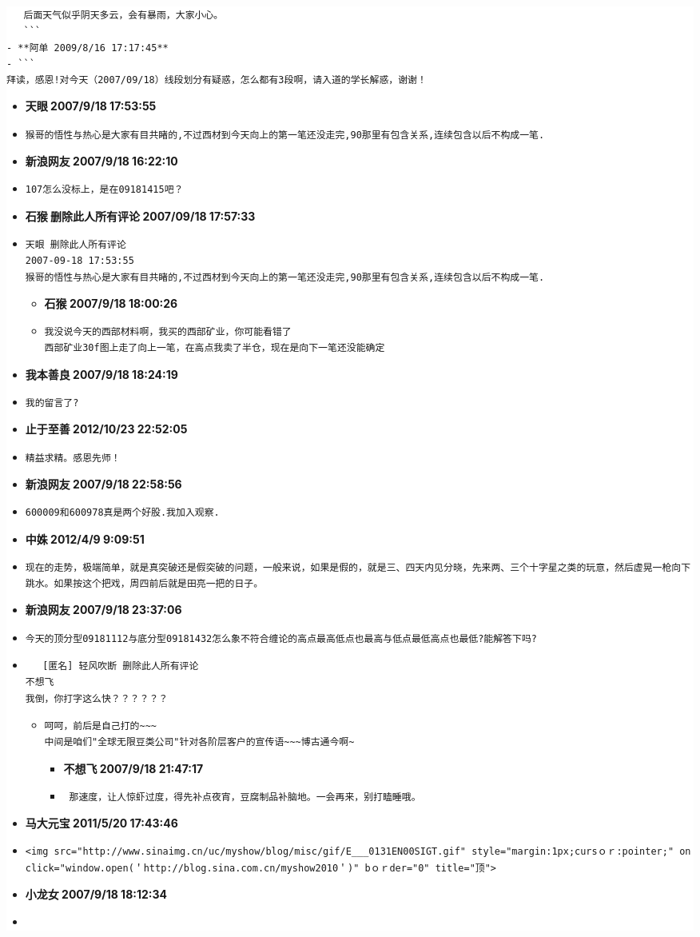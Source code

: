   ```
     后面天气似乎阴天多云，会有暴雨，大家小心。
     ```
- **阿单 2009/8/16 17:17:45**
- ```
  拜读，感恩!对今天（2007/09/18）线段划分有疑惑，怎么都有3段啊，请入道的学长解惑，谢谢！
  ```
- **天眼 2007/9/18 17:53:55**
- ```
  猴哥的悟性与热心是大家有目共睹的,不过西材到今天向上的第一笔还没走完,90那里有包含关系,连续包含以后不构成一笔.
  ```
- **新浪网友 2007/9/18 16:22:10**
- ```
  107怎么没标上，是在09181415吧？
  ```
- **石猴 删除此人所有评论  2007/09/18 17:57:33**
- ```
  天眼 删除此人所有评论 
  2007-09-18 17:53:55 
  猴哥的悟性与热心是大家有目共睹的,不过西材到今天向上的第一笔还没走完,90那里有包含关系,连续包含以后不构成一笔.
  ```
   - **石猴 2007/9/18 18:00:26**
   - ```
     我没说今天的西部材料啊，我买的西部矿业，你可能看错了
     西部矿业30f图上走了向上一笔，在高点我卖了半仓，现在是向下一笔还没能确定
     ```
- **我本善良 2007/9/18 18:24:19**
- ```
  我的留言了?
  ```
- **止于至善 2012/10/23 22:52:05**
- ```
  精益求精。感恩先师！
  ```
- **新浪网友 2007/9/18 22:58:56**
- ```
  600009和600978真是两个好股.我加入观察.
  ```
- **中姝 2012/4/9 9:09:51**
- ```
  现在的走势，极端简单，就是真突破还是假突破的问题，一般来说，如果是假的，就是三、四天内见分晓，先来两、三个十字星之类的玩意，然后虚晃一枪向下跳水。如果按这个把戏，周四前后就是田亮一把的日子。
  ```
- **新浪网友 2007/9/18 23:37:06**
- ```
  今天的顶分型09181112与底分型09181432怎么象不符合缠论的高点最高低点也最高与低点最低高点也最低?能解答下吗?
  ```
- ```
     [匿名] 轻风吹断 删除此人所有评论 
  不想飞 
  我倒，你打字这么快？？？？？？
  ```
   - ```
     呵呵，前后是自己打的~~~
     中间是咱们"全球无限豆类公司"针对各阶层客户的宣传语~~~博古通今啊~
     ```
      - **不想飞 2007/9/18 21:47:17**
      - ```
         那速度，让人惊虾过度，得先补点夜宵，豆腐制品补脑地。一会再来，别打瞌睡哦。
        ```
- **马大元宝 2011/5/20 17:43:46**
- ```
  <img src="http://www.sinaimg.cn/uc/myshow/blog/misc/gif/E___0131EN00SIGT.gif" style="margin:1px;cursｏｒ:pointer;" onclick="window.open(＇http://blog.sina.com.cn/myshow2010＇)" bｏｒder="0" title="顶">
  ```
- **小龙女 2007/9/18 18:12:34**
- ```